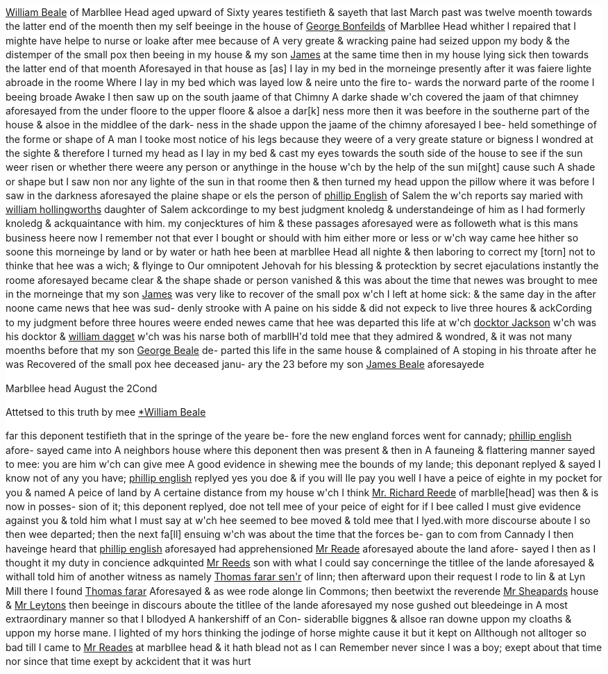 [William Beale](/tag/beawil.html) of Marbllee Head aged upward of Sixty yeares  testifieth & sayeth that last March past was twelve moenth towards  the latter end of the moenth then my self beeinge in the house of  [George Bonfeilds](/tag/bongeo.html) of Marbllee Head whither I repaired that I mighte  have helpe to nurse or loake after mee because of A very greate  & wracking paine had seized uppon my body & the distemper of the  small pox then beeing in my house & my son [James](/tag/beajam.html) at the same time  then in my house lying sick then towards the latter end of that  moenth Aforesayed in that house as [as] I lay in my bed in the  morneinge presently after it was faiere lighte abroade in the roome  Where I lay in my bed which was layed low & neire unto the fire to-  wards the norward parte of the roome I beeing broade Awake I then  saw up on the south jaame of that Chimny A darke shade w'ch  covered the jaam of that chimney aforesayed from the under floore  to the upper floore & alsoe a dar[k] ness more then it was beefore  in the southerne part of the house & alsoe in the middlee of the dark-  ness in the shade uppon the jaame of the chimny aforesayed I bee-  held somethinge of the forme or shape of A man I tooke most notice  of his legs because they weere of a very greate stature or bigness I  wondred at the sighte & therefore I turned my head as I lay in my  bed & cast my eyes towards the south side of the house to see if the  sun weer risen or whether there weere any person or anythinge in  the house w'ch by the help of the sun mi[ght] cause such A shade  or shape but I saw non nor any lighte of the sun in that roome then  & then turned my head uppon the pillow where it was before I saw  in the darkness aforesayed the plaine shape or els the person of  [phillip English](/tag/engphi.html) of Salem the w'ch reports say maried with [william hollingworths](/tag/holwil.html) daughter of Salem ackcordinge to my best judgment  knoledg & understandeinge of him as I had formerly knoledg  & ackquaintance with him. my conjecktures of him & these passages  aforesayed were as followeth what is this mans business heere now I  remember not that ever I bought or should with him either more or  less or w'ch way came hee hither so soone this morneinge by land  or by water or hath hee been at marbllee Head all nighte & then  laboring to correct my [torn] not to thinke that hee was a wich;  & flyinge to Our omnipotent Jehovah for his blessing & protecktion  by secret ejaculations instantly the roome aforesayed became clear   & the shape shade or person vanished & this was about the time  that newes was brought to mee in the morneinge that my son [James](/tag/beajam.html)  was very like to recover of the small pox w'ch I left at home sick:  & the same day in the after noone came news that hee was sud-  denly strooke with A paine on his sidde & did not expeck to live  three houres & ackCording to my judgment before three houres  weere ended newes came that hee was departed this life at w'ch  [docktor Jackson](/tag/jacdoc.html) w'ch was his docktor & [william dagget](/tag/dagwil.html) w'ch was  his narse both of marbllH'd told mee that they admired & wondred,  & it was not many moenths before that my son [George Beale](/tag/beageo.html) de-  parted this life in the same house & complained of A stoping in his  throate after he was Recovered of the small pox hee deceased janu-  ary the 23 before my son [James Beale](/tag/beajam.html) aforesayede

Marbllee head  August the 2Cond

Attetsed to this truth by  mee [*William Beale](/tag/beawil.html)

far this deponent testifieth that in the springe of the yeare be-  fore the new england forces went for cannady; [phillip english](/tag/engphi.html) afore-  sayed came into A neighbors house where this deponent then was  present & then in A fauneing & flattering manner sayed to mee: you  are him w'ch can give mee A good evidence in shewing mee the  bounds of my lande; this deponant replyed & sayed I know not of  any you have; [phillip english](/tag/engphi.html) replyed yes you doe & if you will Ile  pay you well I have a peice of eighte in my pocket for you & named  A peice of land by A certaine distance from my house w'ch I think  [Mr. Richard Reede](/tag/reeric.html) of marblle[head] was then & is now in posses-  sion of it; this deponent replyed, doe not tell mee of your peice of  eight for if I bee called I must give evidence against you & told  him what I must say at w'ch hee seemed to bee moved & told mee  that I lyed.with more discourse aboute I so then wee departed; then  the next fa[ll] ensuing w'ch was about the time that the forces be-  gan to com from Cannady I then haveinge heard that [phillip english](/tag/engphi.html)  aforesayed had apprehensioned [Mr Reade](/tag/reeric.html) aforesayed aboute the land afore-  sayed I then as I thought it my duty in concience adkquinted [Mr Reeds](/tag/reeric.html) son with what I could say concerninge the titllee of the lande  aforesayed & withall told him of another witness as namely [Thomas farar sen'r](/tag/fartho.html) of linn; then afterward upon their request I rode to lin  & at Lyn Mill there I found [Thomas farar](/tag/fartho.html) Aforesayed & as wee  rode alonge lin Commons; then beetwixt the reverende [Mr Sheapards](/tag/sherev.html) house & [Mr Leytons](/tag/leytmr.html) then beeinge in discours aboute the titllee   of the lande aforesayed my nose gushed out bleedeinge in A most  extraordinary manner so that I bllodyed A hankershiff of an Con-  siderablle biggnes & allsoe ran downe uppon my cloaths & uppon  my horse mane. I lighted of my hors thinking the jodinge of horse  mighte cause it but it kept on Allthough not alltoger so bad till I  came to [Mr Reades](/tag/reeric.html) at marbllee head & it hath blead not as I can  Remember never since I was a boy; exept about that time nor since  that time exept by ackcident that it was hurt

